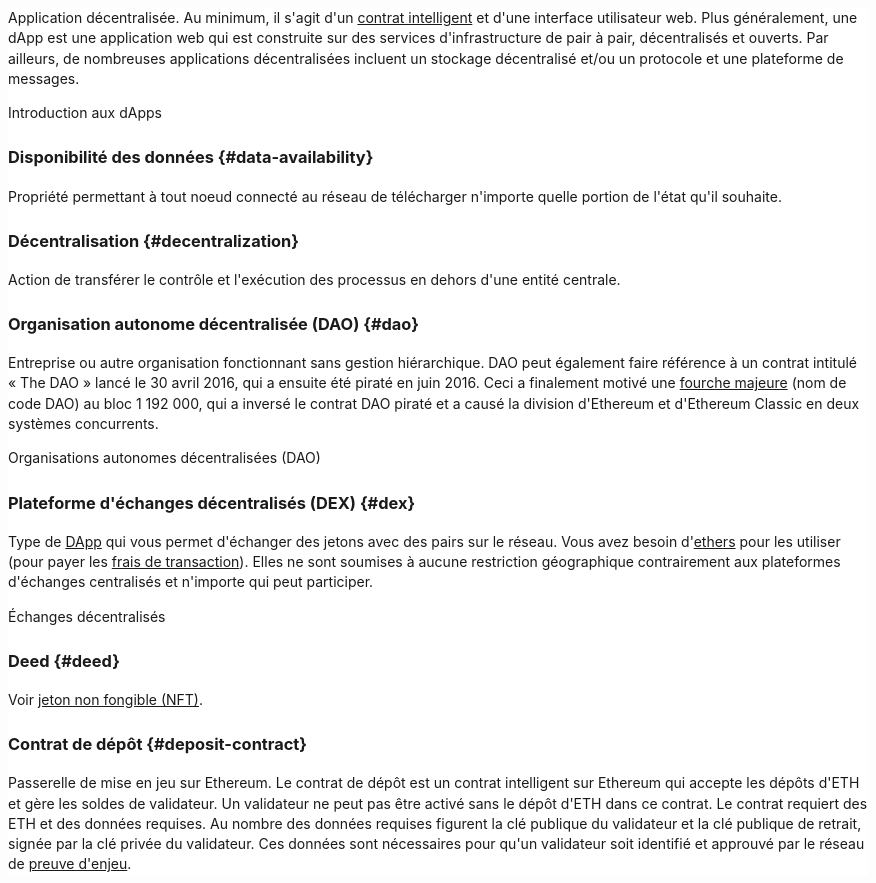 Application décentralisée. Au minimum, il s'agit d'un [contrat intelligent](#smart-contract) et d'une interface utilisateur web. Plus généralement, une dApp est une application web qui est construite sur des services d'infrastructure de pair à pair, décentralisés et ouverts. Par ailleurs, de nombreuses applications décentralisées incluent un stockage décentralisé et/ou un protocole et une plateforme de messages.

<DocLink to="/developers/docs/dapps/">
  Introduction aux dApps
</DocLink>

### Disponibilité des données \{#data-availability}

Propriété permettant à tout noeud connecté au réseau de télécharger n'importe quelle portion de l'état qu'il souhaite.

### Décentralisation \{#decentralization}

Action de transférer le contrôle et l'exécution des processus en dehors d'une entité centrale.

### Organisation autonome décentralisée (DAO) \{#dao}

Entreprise ou autre organisation fonctionnant sans gestion hiérarchique. DAO peut également faire référence à un contrat intitulé « The DAO » lancé le 30 avril 2016, qui a ensuite été piraté en juin 2016. Ceci a finalement motivé une [fourche majeure](#hard-fork) (nom de code DAO) au bloc 1 192 000, qui a inversé le contrat DAO piraté et a causé la division d'Ethereum et d'Ethereum Classic en deux systèmes concurrents.

<DocLink to="/dao/">
  Organisations autonomes décentralisées (DAO)
</DocLink>

### Plateforme d'échanges décentralisés (DEX) \{#dex}

Type de [DApp](#dapp) qui vous permet d'échanger des jetons avec des pairs sur le réseau. Vous avez besoin d'[ethers](#ether) pour les utiliser (pour payer les [frais de transaction](#transaction-fee)). Elles ne sont soumises à aucune restriction géographique contrairement aux plateformes d'échanges centralisés et n'importe qui peut participer.

<DocLink to="/get-eth/#dex">
  Échanges décentralisés
</DocLink>

### Deed \{#deed}

Voir [jeton non fongible (NFT)](#nft).

### Contrat de dépôt \{#deposit-contract}

Passerelle de mise en jeu sur Ethereum. Le contrat de dépôt est un contrat intelligent sur Ethereum qui accepte les dépôts d'ETH et gère les soldes de validateur. Un validateur ne peut pas être activé sans le dépôt d'ETH dans ce contrat. Le contrat requiert des ETH et des données requises. Au nombre des données requises figurent la clé publique du validateur et la clé publique de retrait, signée par la clé privée du validateur. Ces données sont nécessaires pour qu'un validateur soit identifié et approuvé par le réseau de [preuve d'enjeu](#pos).
